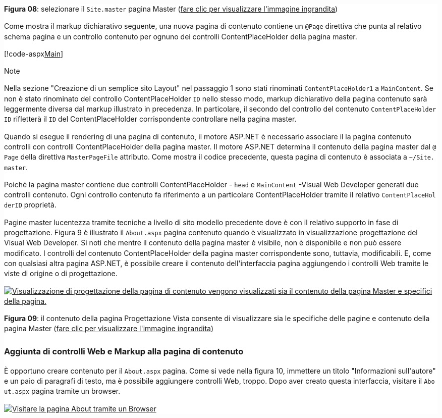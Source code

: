 **Figura 08**: selezionare il `Site.master` pagina Master ([fare clic per visualizzare l'immagine ingrandita](creating-a-site-wide-layout-using-master-pages-cs/_static/image22.png))


Come mostra il markup dichiarativo seguente, una nuova pagina di contenuto contiene un `@Page` direttiva che punta al relativo schema pagina e un controllo contenuto per ognuno dei controlli ContentPlaceHolder della pagina master.

[!code-aspx[Main](creating-a-site-wide-layout-using-master-pages-cs/samples/sample4.aspx)]

> [!NOTE]
> Nella sezione "Creazione di un semplice sito Layout" nel passaggio 1 sono stati rinominati `ContentPlaceHolder1` a `MainContent`. Se non è stato rinominato del controllo ContentPlaceHolder `ID` nello stesso modo, markup dichiarativo della pagina contenuto sarà leggermente diversa dal markup illustrato in precedenza. In particolare, il secondo del controllo del contenuto `ContentPlaceHolderID` rifletterà il `ID` del ContentPlaceHolder corrispondente controllare nella pagina master.


Quando si esegue il rendering di una pagina di contenuto, il motore ASP.NET è necessario associare il la pagina contenuto controlli con controlli ContentPlaceHolder della pagina master. Il motore ASP.NET determina il contenuto della pagina master dal `@Page` della direttiva `MasterPageFile` attributo. Come mostra il codice precedente, questa pagina di contenuto è associata a `~/Site.master`.

Poiché la pagina master contiene due controlli ContentPlaceHolder - `head` e `MainContent` -Visual Web Developer generati due controlli contenuto. Ogni controllo contenuto fa riferimento a un particolare ContentPlaceHolder tramite il relativo `ContentPlaceHolderID` proprietà.

Pagine master lucentezza tramite tecniche a livello di sito modello precedente dove è con il relativo supporto in fase di progettazione. Figura 9 è illustrato il `About.aspx` pagina contenuto quando è visualizzato in visualizzazione progettazione del Visual Web Developer. Si noti che mentre il contenuto della pagina master è visibile, non è disponibile e non può essere modificato. I controlli del contenuto ContentPlaceHolder della pagina master corrispondente sono, tuttavia, modificabili. E, come con qualsiasi altra pagina ASP.NET, è possibile creare il contenuto dell'interfaccia pagina aggiungendo i controlli Web tramite le viste di origine o di progettazione.


[![Visualizzazione di progettazione della pagina di contenuto vengono visualizzati sia il contenuto della pagina Master e specifici della pagina.](creating-a-site-wide-layout-using-master-pages-cs/_static/image24.png)](creating-a-site-wide-layout-using-master-pages-cs/_static/image23.png)

**Figura 09**: il contenuto della pagina Progettazione Vista consente di visualizzare sia le specifiche delle pagine e contenuto della pagina Master ([fare clic per visualizzare l'immagine ingrandita](creating-a-site-wide-layout-using-master-pages-cs/_static/image25.png))


### <a name="adding-markup-and-web-controls-to-the-content-page"></a>Aggiunta di controlli Web e Markup alla pagina di contenuto

È opportuno creare contenuto per il `About.aspx` pagina. Come si vede nella figura 10, immettere un titolo "Informazioni sull'autore" e un paio di paragrafi di testo, ma è possibile aggiungere controlli Web, troppo. Dopo aver creato questa interfaccia, visitare il `About.aspx` pagina tramite un browser.


[![Visitare la pagina About tramite un Browser](creating-a-site-wide-layout-using-master-pages-cs/_static/image27.png)](creating-a-site-wide-layout-using-master-pages-cs/_static/image26.png)
